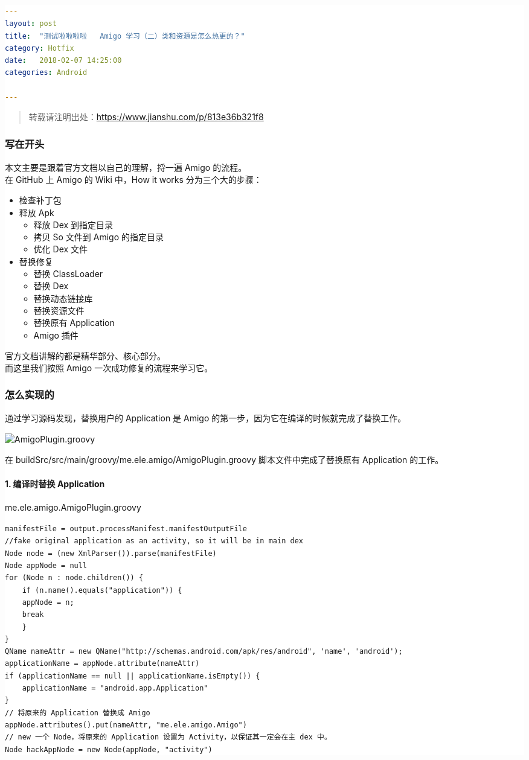 ```yaml
---
layout: post
title:  "测试啦啦啦啦   Amigo 学习（二）类和资源是怎么热更的？"
category: Hotfix
date:   2018-02-07 14:25:00
categories: Android

---
```



>转载请注明出处：https://www.jianshu.com/p/813e36b321f8

### **写在开头**

本文主要是跟着官方文档以自己的理解，捋一遍 Amigo 的流程。  
在 GitHub 上 Amigo 的 Wiki 中，How it works 分为三个大的步骤：

- 检查补丁包
- 释放 Apk
	- 释放 Dex 到指定目录
	- 拷贝 So 文件到 Amigo 的指定目录
	- 优化 Dex 文件
- 替换修复
	- 替换 ClassLoader
	- 替换 Dex
	- 替换动态链接库
	- 替换资源文件
	- 替换原有 Application
	- Amigo 插件

官方文档讲解的都是精华部分、核心部分。  
而这里我们按照 Amigo 一次成功修复的流程来学习它。 

### **怎么实现的**
 
通过学习源码发现，替换用户的 Application 是 Amigo 的第一步，因为它在编译的时候就完成了替换工作。

![AmigoPlugin.groovy](http://upload-images.jianshu.io/upload_images/4105122-98e4453ff23cdf41?imageMogr2/auto-orient/strip%7CimageView2/2/w/1240)

在 buildSrc/src/main/groovy/me.ele.amigo/AmigoPlugin.groovy 脚本文件中完成了替换原有 Application 的工作。

#### **1. 编译时替换 Application**

me.ele.amigo.AmigoPlugin.groovy

```
manifestFile = output.processManifest.manifestOutputFile
//fake original application as an activity, so it will be in main dex
Node node = (new XmlParser()).parse(manifestFile)
Node appNode = null
for (Node n : node.children()) {
    if (n.name().equals("application")) {
    appNode = n;
    break
    }
}
QName nameAttr = new QName("http://schemas.android.com/apk/res/android", 'name', 'android');
applicationName = appNode.attribute(nameAttr)
if (applicationName == null || applicationName.isEmpty()) {
	applicationName = "android.app.Application"
}
// 将原来的 Application 替换成 Amigo
appNode.attributes().put(nameAttr, "me.ele.amigo.Amigo")
// new 一个 Node，将原来的 Application 设置为 Activity，以保证其一定会在主 dex 中。
Node hackAppNode = new Node(appNode, "activity")
```